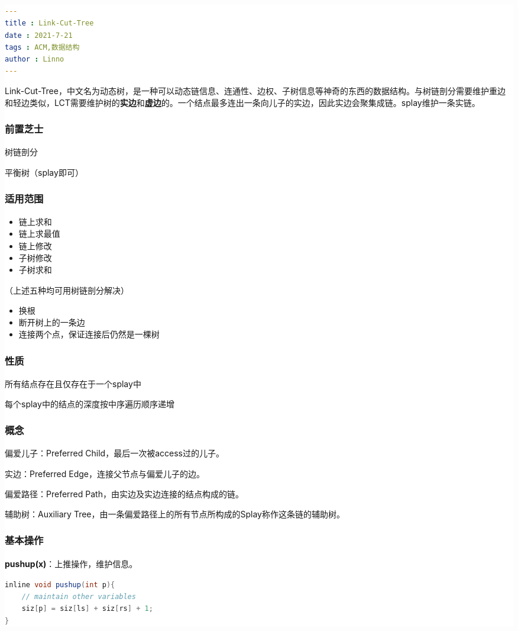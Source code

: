 ```yaml
---
title : Link-Cut-Tree 
date : 2021-7-21 
tags : ACM,数据结构 
author : Linno
---
```


Link-Cut-Tree，中文名为动态树，是一种可以动态链信息、连通性、边权、子树信息等神奇的东西的数据结构。与树链剖分需要维护重边和轻边类似，LCT需要维护树的**实边**和**虚边**的。一个结点最多连出一条向儿子的实边，因此实边会聚集成链。splay维护一条实链。

### 前置芝士

树链剖分

平衡树（splay即可）

### 适用范围

-  链上求和  
-  链上求最值  
-  链上修改  
-  子树修改  
-  子树求和 

（上述五种均可用树链剖分解决）

- 换根 
- 断开树上的一条边 
- 连接两个点，保证连接后仍然是一棵树

### 性质

所有结点存在且仅存在于一个splay中

每个splay中的结点的深度按中序遍历顺序递增

### 概念

偏爱儿子：Preferred Child，最后一次被access过的儿子。

实边：Preferred Edge，连接父节点与偏爱儿子的边。

偏爱路径：Preferred Path，由实边及实边连接的结点构成的链。

辅助树：Auxiliary Tree，由一条偏爱路径上的所有节点所构成的Splay称作这条链的辅助树。

### 基本操作

**pushup(x)**：上推操作，维护信息。

```java
inline void pushup(int p){
    // maintain other variables
    siz[p] = siz[ls] + siz[rs] + 1;
}
```
